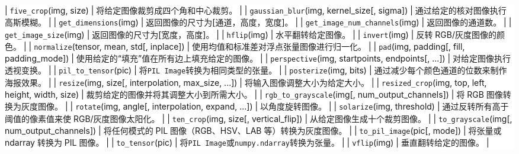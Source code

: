 | `five_crop`(img, size) | 将给定图像裁剪成四个角和中心裁剪。 |
| `gaussian_blur`(img, kernel_size[, sigma]) | 通过给定的核对图像执行高斯模糊。 |
| `get_dimensions`(img) | 返回图像的尺寸为[通道，高度，宽度]。 |
| `get_image_num_channels`(img) | 返回图像的通道数。 |
| `get_image_size`(img) | 返回图像的尺寸为[宽度，高度]。 |
| `hflip`(img) | 水平翻转给定图像。 |
| `invert`(img) | 反转 RGB/灰度图像的颜色。 |
| `normalize`(tensor, mean, std[, inplace]) | 使用均值和标准差对浮点张量图像进行归一化。 |
| `pad`(img, padding[, fill, padding_mode]) | 使用给定的“填充”值在所有边上填充给定的图像。 |
| `perspective`(img, startpoints, endpoints[, ...]) | 对给定图像执行透视变换。 |
| `pil_to_tensor`(pic) | 将`PIL Image`转换为相同类型的张量。 |
| `posterize`(img, bits) | 通过减少每个颜色通道的位数来制作海报效果。 |
| `resize`(img, size[, interpolation, max_size, ...]) | 将输入图像调整大小为给定大小。 |
| `resized_crop`(img, top, left, height, width, size) | 裁剪给定的图像并将其调整大小到所需大小。 |
| `rgb_to_grayscale`(img[, num_output_channels]) | 将 RGB 图像转换为灰度图像。 |
| `rotate`(img, angle[, interpolation, expand, ...]) | 以角度旋转图像。 |
| `solarize`(img, threshold) | 通过反转所有高于阈值的像素值来使 RGB/灰度图像太阳化。 |
| `ten_crop`(img, size[, vertical_flip]) | 从给定图像生成十个裁剪图像。 |
| `to_grayscale`(img[, num_output_channels]) | 将任何模式的 PIL 图像（RGB、HSV、LAB 等）转换为灰度图像。 |
| `to_pil_image`(pic[, mode]) | 将张量或 ndarray 转换为 PIL 图像。 |
| `to_tensor`(pic) | 将`PIL Image`或`numpy.ndarray`转换为张量。 |
| `vflip`(img) | 垂直翻转给定的图像。 |
